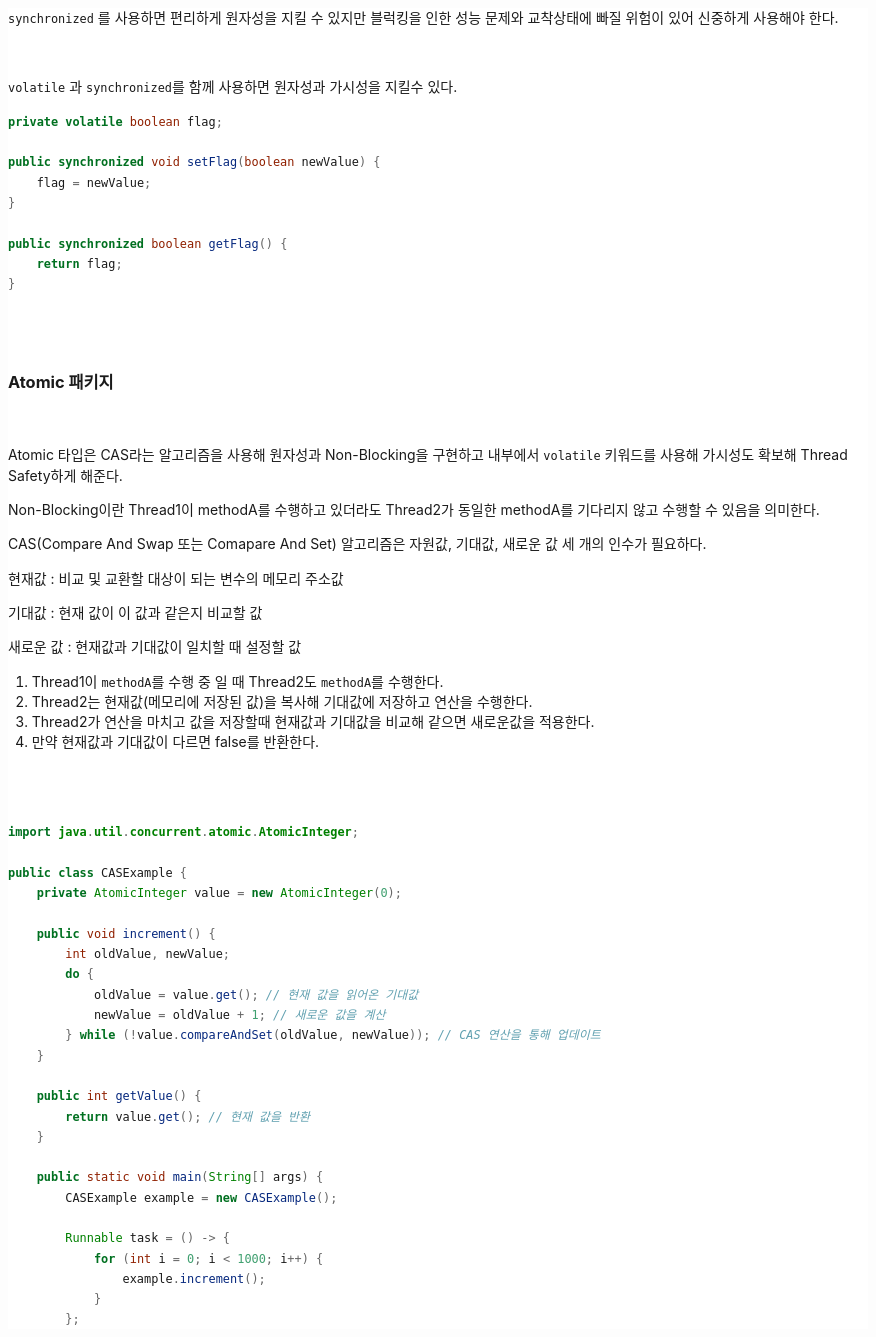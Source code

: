 `synchronized` 를 사용하면 편리하게 원자성을 지킬 수 있지만 블럭킹을 인한 성능 문제와 교착상태에 빠질 위험이 있어 신중하게 사용해야 한다.

<br>

 `volatile` 과  `synchronized`를 함께 사용하면  원자성과 가시성을 지킬수 있다.

```java
private volatile boolean flag;

public synchronized void setFlag(boolean newValue) {
    flag = newValue;
}

public synchronized boolean getFlag() {
    return flag;
}
```

<br><br>

### Atomic 패키지

<br>

Atomic  타입은 CAS라는 알고리즘을 사용해 원자성과 Non-Blocking을 구현하고 내부에서 `volatile` 키워드를 사용해 가시성도 확보해 Thread Safety하게 해준다.

Non-Blocking이란 Thread1이 methodA를 수행하고 있더라도 Thread2가 동일한 methodA를 기다리지 않고 수행할 수 있음을 의미한다.

CAS(Compare And Swap 또는 Comapare And Set) 알고리즘은 자원값, 기대값, 새로운 값 세 개의 인수가 필요하다.

현재값 : 비교 및 교환할 대상이 되는 변수의 메모리 주소값

기대값 : 현재 값이 이 값과 같은지 비교할 값

새로운 값 : 현재값과 기대값이 일치할 때 설정할 값

1. Thread1이 `methodA`를 수행 중 일 때 Thread2도 `methodA`를 수행한다.
2. Thread2는 현재값(메모리에 저장된 값)을 복사해 기대값에 저장하고 연산을 수행한다. 
3. Thread2가 연산을 마치고 값을 저장할때 현재값과 기대값을 비교해 같으면 새로운값을 적용한다.
4. 만약 현재값과 기대값이 다르면 false를 반환한다.

<br><br>

```java
import java.util.concurrent.atomic.AtomicInteger;

public class CASExample {
    private AtomicInteger value = new AtomicInteger(0);

    public void increment() {
        int oldValue, newValue;
        do {
            oldValue = value.get(); // 현재 값을 읽어온 기대값
            newValue = oldValue + 1; // 새로운 값을 계산
        } while (!value.compareAndSet(oldValue, newValue)); // CAS 연산을 통해 업데이트
    }

    public int getValue() {
        return value.get(); // 현재 값을 반환
    }

    public static void main(String[] args) {
        CASExample example = new CASExample();

        Runnable task = () -> {
            for (int i = 0; i < 1000; i++) {
                example.increment();
            }
        };
```